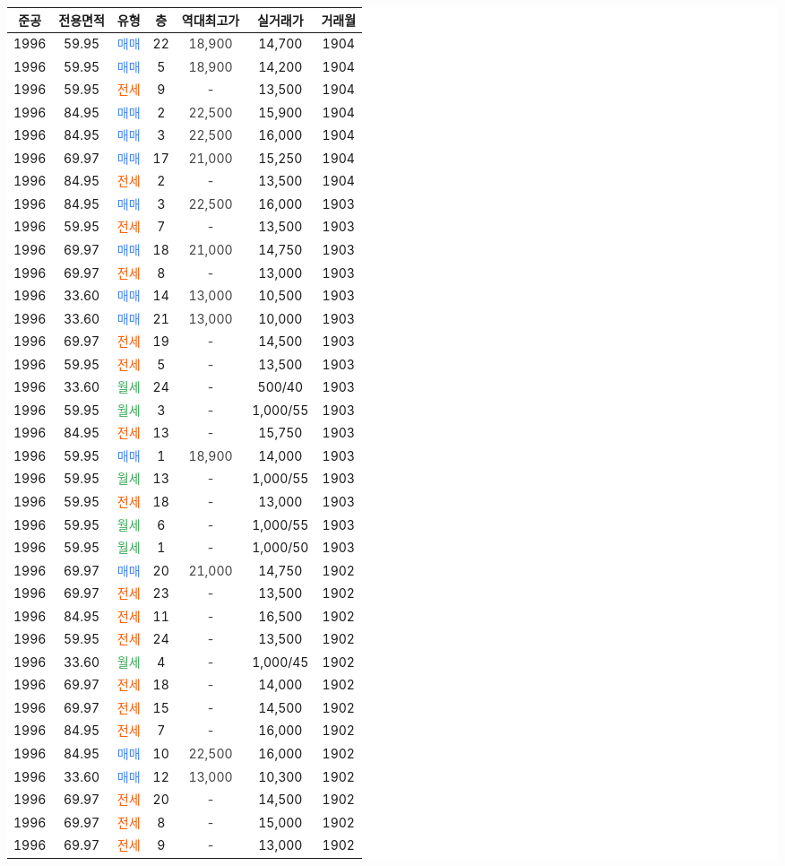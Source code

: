 |준공|전용면적|유형|층|역대최고가|실거래가|거래월|
|:---:|:---:|:---:|:---:|:---:|:---:|:---:|
|1996|59.95|<span style="color:#4285f3">매매</span>|22|<span style="color:#444444">18,900</span>|14,700|1904|
|1996|59.95|<span style="color:#4285f3">매매</span>|5|<span style="color:#444444">18,900</span>|14,200|1904|
|1996|59.95|<span style="color:#ff5a00">전세</span>|9|<span style="color:#444444">-</span>|13,500|1904|
|1996|84.95|<span style="color:#4285f3">매매</span>|2|<span style="color:#444444">22,500</span>|15,900|1904|
|1996|84.95|<span style="color:#4285f3">매매</span>|3|<span style="color:#444444">22,500</span>|16,000|1904|
|1996|69.97|<span style="color:#4285f3">매매</span>|17|<span style="color:#444444">21,000</span>|15,250|1904|
|1996|84.95|<span style="color:#ff5a00">전세</span>|2|<span style="color:#444444">-</span>|13,500|1904|
|1996|84.95|<span style="color:#4285f3">매매</span>|3|<span style="color:#444444">22,500</span>|16,000|1903|
|1996|59.95|<span style="color:#ff5a00">전세</span>|7|<span style="color:#444444">-</span>|13,500|1903|
|1996|69.97|<span style="color:#4285f3">매매</span>|18|<span style="color:#444444">21,000</span>|14,750|1903|
|1996|69.97|<span style="color:#ff5a00">전세</span>|8|<span style="color:#444444">-</span>|13,000|1903|
|1996|33.60|<span style="color:#4285f3">매매</span>|14|<span style="color:#444444">13,000</span>|10,500|1903|
|1996|33.60|<span style="color:#4285f3">매매</span>|21|<span style="color:#444444">13,000</span>|10,000|1903|
|1996|69.97|<span style="color:#ff5a00">전세</span>|19|<span style="color:#444444">-</span>|14,500|1903|
|1996|59.95|<span style="color:#ff5a00">전세</span>|5|<span style="color:#444444">-</span>|13,500|1903|
|1996|33.60|<span style="color:#34a853">월세</span>|24|<span style="color:#444444">-</span>|500/40|1903|
|1996|59.95|<span style="color:#34a853">월세</span>|3|<span style="color:#444444">-</span>|1,000/55|1903|
|1996|84.95|<span style="color:#ff5a00">전세</span>|13|<span style="color:#444444">-</span>|15,750|1903|
|1996|59.95|<span style="color:#4285f3">매매</span>|1|<span style="color:#444444">18,900</span>|14,000|1903|
|1996|59.95|<span style="color:#34a853">월세</span>|13|<span style="color:#444444">-</span>|1,000/55|1903|
|1996|59.95|<span style="color:#ff5a00">전세</span>|18|<span style="color:#444444">-</span>|13,000|1903|
|1996|59.95|<span style="color:#34a853">월세</span>|6|<span style="color:#444444">-</span>|1,000/55|1903|
|1996|59.95|<span style="color:#34a853">월세</span>|1|<span style="color:#444444">-</span>|1,000/50|1903|
|1996|69.97|<span style="color:#4285f3">매매</span>|20|<span style="color:#444444">21,000</span>|14,750|1902|
|1996|69.97|<span style="color:#ff5a00">전세</span>|23|<span style="color:#444444">-</span>|13,500|1902|
|1996|84.95|<span style="color:#ff5a00">전세</span>|11|<span style="color:#444444">-</span>|16,500|1902|
|1996|59.95|<span style="color:#ff5a00">전세</span>|24|<span style="color:#444444">-</span>|13,500|1902|
|1996|33.60|<span style="color:#34a853">월세</span>|4|<span style="color:#444444">-</span>|1,000/45|1902|
|1996|69.97|<span style="color:#ff5a00">전세</span>|18|<span style="color:#444444">-</span>|14,000|1902|
|1996|69.97|<span style="color:#ff5a00">전세</span>|15|<span style="color:#444444">-</span>|14,500|1902|
|1996|84.95|<span style="color:#ff5a00">전세</span>|7|<span style="color:#444444">-</span>|16,000|1902|
|1996|84.95|<span style="color:#4285f3">매매</span>|10|<span style="color:#444444">22,500</span>|16,000|1902|
|1996|33.60|<span style="color:#4285f3">매매</span>|12|<span style="color:#444444">13,000</span>|10,300|1902|
|1996|69.97|<span style="color:#ff5a00">전세</span>|20|<span style="color:#444444">-</span>|14,500|1902|
|1996|69.97|<span style="color:#ff5a00">전세</span>|8|<span style="color:#444444">-</span>|15,000|1902|
|1996|69.97|<span style="color:#ff5a00">전세</span>|9|<span style="color:#444444">-</span>|13,000|1902|